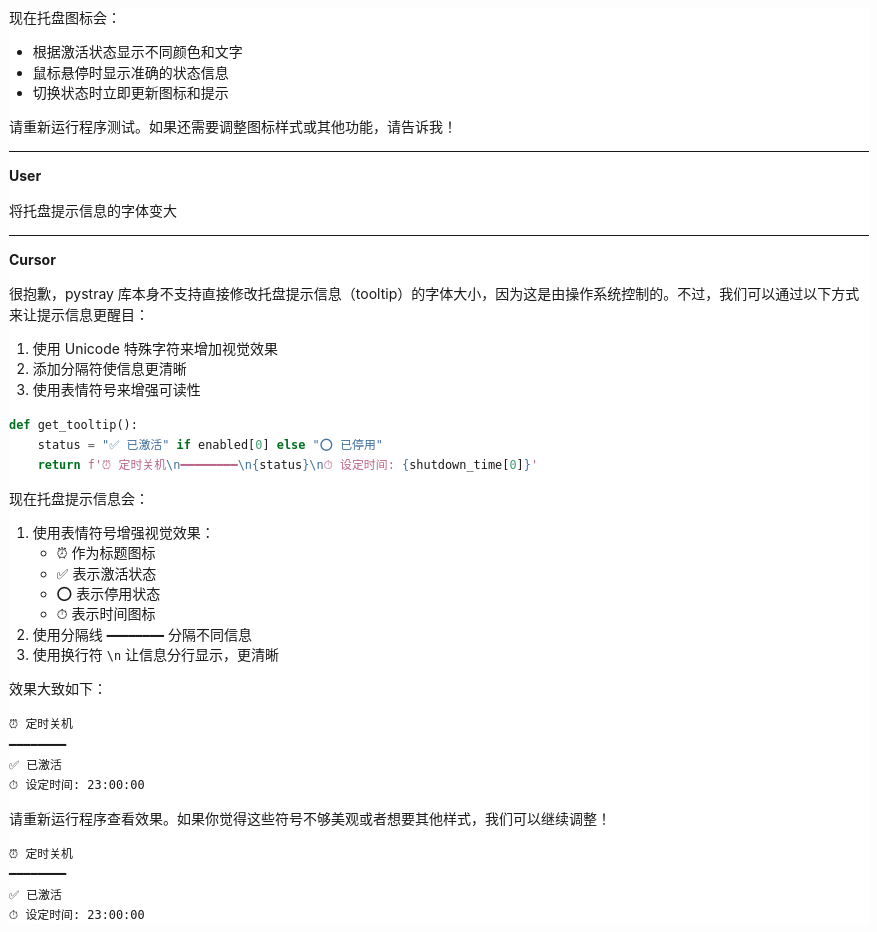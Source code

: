 现在托盘图标会：
- 根据激活状态显示不同颜色和文字
- 鼠标悬停时显示准确的状态信息
- 切换状态时立即更新图标和提示

请重新运行程序测试。如果还需要调整图标样式或其他功能，请告诉我！

---

**User**

将托盘提示信息的字体变大

---

**Cursor**

很抱歉，pystray 库本身不支持直接修改托盘提示信息（tooltip）的字体大小，因为这是由操作系统控制的。不过，我们可以通过以下方式来让提示信息更醒目：

1. 使用 Unicode 特殊字符来增加视觉效果
2. 添加分隔符使信息更清晰
3. 使用表情符号来增强可读性

```python
def get_tooltip():
    status = "✅ 已激活" if enabled[0] else "⭕ 已停用"
    return f'⏰ 定时关机\n━━━━━━━━\n{status}\n⏱ 设定时间: {shutdown_time[0]}'
```

现在托盘提示信息会：
1. 使用表情符号增强视觉效果：
   - ⏰ 作为标题图标
   - ✅ 表示激活状态
   - ⭕ 表示停用状态
   - ⏱ 表示时间图标
2. 使用分隔线 `━━━━━━━━` 分隔不同信息
3. 使用换行符 `\n` 让信息分行显示，更清晰

效果大致如下：
```
⏰ 定时关机
━━━━━━━━
✅ 已激活
⏱ 设定时间: 23:00:00
```

请重新运行程序查看效果。如果你觉得这些符号不够美观或者想要其他样式，我们可以继续调整！

```plaintext
⏰ 定时关机
━━━━━━━━
✅ 已激活
⏱ 设定时间: 23:00:00
```

